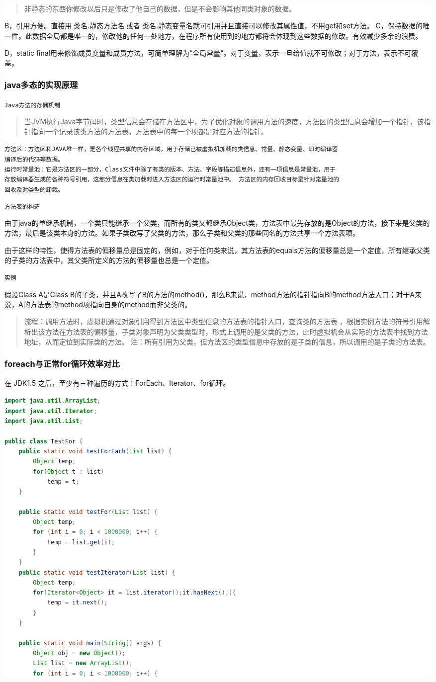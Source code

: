 >非静态的东西你修改以后只是修改了他自己的数据，但是不会影响其他同类对象的数据。 

B，引用方便。直接用 类名.静态方法名 或者 类名.静态变量名就可引用并且直接可以修改其属性值，不用get和set方法。
C，保持数据的唯一性。此数据全局都是唯一的，修改他的任何一处地方，在程序所有使用到的地方都将会体现到这些数据的修改。有效减少多余的浪费。

D，static final用来修饰成员变量和成员方法，可简单理解为“全局常量”。对于变量，表示一旦给值就不可修改；对于方法，表示不可覆盖。

### java多态的实现原理

`Java方法的存储机制`

>当JVM执行Java字节码时，类型信息会存储在方法区中，为了优化对象的调用方法的速度，方法区的类型信息会增加一个指针，该指针指向一个记录该类方法的方法表，方法表中的每一个项都是对应方法的指针。

```markdown
方法区：方法区和JAVA堆一样，是各个线程共享的内存区域，用于存储已被虚拟机加载的类信息、常量、静态变量、即时编译器
编译后的代码等数据。 
运行时常量池：它是方法区的一部分，Class文件中除了有类的版本、方法、字段等描述信息外，还有一项信息是常量池，用于
存放编译器生成的各种符号引用，这部分信息在类加载时进入方法区的运行时常量池中。 方法区的内存回收目标是针对常量池的
回收及对类型的卸载。
```

`方法表的构造`

由于java的单继承机制，一个类只能继承一个父类，而所有的类又都继承Object类，方法表中最先存放的是Object的方法，接下来是父类的方法，最后是该类本身的方法。如果子类改写了父类的方法，那么子类和父类的那些同名的方法共享一个方法表项。

由于这样的特性，使得方法表的偏移量总是固定的，例如，对于任何类来说，其方法表的equals方法的偏移量总是一个定值，所有继承父类的子类的方法表中，其父类所定义的方法的偏移量也总是一个定值。

`实例`

假设Class A是Class B的子类，并且A改写了B的方法的method()，那么B来说，method方法的指针指向B的method方法入口；对于A来说，A的方法表的method项指向自身的method而非父类的。

>流程：调用方法时，虚拟机通过对象引用得到方法区中类型信息的方法表的指针入口，查询类的方法表 ，根据实例方法的符号引用解析出该方法在方法表的偏移量，子类对象声明为父类类型时，形式上调用的是父类的方法，此时虚拟机会从实际的方法表中找到方法地址，从而定位到实际类的方法。 注：所有引用为父类，但方法区的类型信息中存放的是子类的信息，所以调用的是子类的方法表。


### foreach与正常for循环效率对比

在 JDK1.5 之后，至少有三种遍历的方式：ForEach、Iterator、for循环。

```java 
import java.util.ArrayList;
import java.util.Iterator;
import java.util.List;
 
public class TestFor {
	public static void testForEach(List list) {
		Object temp;
		for(Object t : list)
			temp = t;
	}
 
	public static void testFor(List list) {
		Object temp;
		for (int i = 0; i < 1000000; i++) {
			temp = list.get(i);
		}
	}
	public static void testIterator(List list) {
		Object temp;
		for(Iterator<Object> it = list.iterator();it.hasNext();){
			temp = it.next();
		}
	}
 
	public static void main(String[] args) {
		Object obj = new Object();
		List list = new ArrayList();
		for (int i = 0; i < 1000000; i++) {
```
